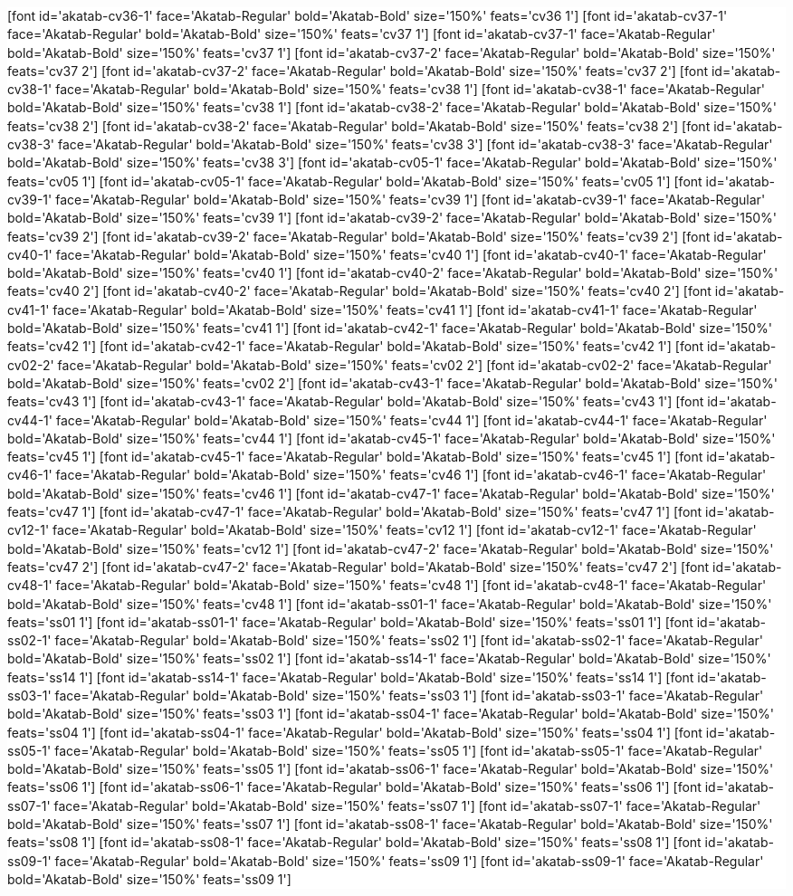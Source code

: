 [font id='akatab-cv36-1' face='Akatab-Regular' bold='Akatab-Bold' size='150%' feats='cv36 1']
[font id='akatab-cv37-1' face='Akatab-Regular' bold='Akatab-Bold' size='150%' feats='cv37 1']
[font id='akatab-cv37-1' face='Akatab-Regular' bold='Akatab-Bold' size='150%' feats='cv37 1']
[font id='akatab-cv37-2' face='Akatab-Regular' bold='Akatab-Bold' size='150%' feats='cv37 2']
[font id='akatab-cv37-2' face='Akatab-Regular' bold='Akatab-Bold' size='150%' feats='cv37 2']
[font id='akatab-cv38-1' face='Akatab-Regular' bold='Akatab-Bold' size='150%' feats='cv38 1']
[font id='akatab-cv38-1' face='Akatab-Regular' bold='Akatab-Bold' size='150%' feats='cv38 1']
[font id='akatab-cv38-2' face='Akatab-Regular' bold='Akatab-Bold' size='150%' feats='cv38 2']
[font id='akatab-cv38-2' face='Akatab-Regular' bold='Akatab-Bold' size='150%' feats='cv38 2']
[font id='akatab-cv38-3' face='Akatab-Regular' bold='Akatab-Bold' size='150%' feats='cv38 3']
[font id='akatab-cv38-3' face='Akatab-Regular' bold='Akatab-Bold' size='150%' feats='cv38 3']
[font id='akatab-cv05-1' face='Akatab-Regular' bold='Akatab-Bold' size='150%' feats='cv05 1']
[font id='akatab-cv05-1' face='Akatab-Regular' bold='Akatab-Bold' size='150%' feats='cv05 1']
[font id='akatab-cv39-1' face='Akatab-Regular' bold='Akatab-Bold' size='150%' feats='cv39 1']
[font id='akatab-cv39-1' face='Akatab-Regular' bold='Akatab-Bold' size='150%' feats='cv39 1']
[font id='akatab-cv39-2' face='Akatab-Regular' bold='Akatab-Bold' size='150%' feats='cv39 2']
[font id='akatab-cv39-2' face='Akatab-Regular' bold='Akatab-Bold' size='150%' feats='cv39 2']
[font id='akatab-cv40-1' face='Akatab-Regular' bold='Akatab-Bold' size='150%' feats='cv40 1']
[font id='akatab-cv40-1' face='Akatab-Regular' bold='Akatab-Bold' size='150%' feats='cv40 1']
[font id='akatab-cv40-2' face='Akatab-Regular' bold='Akatab-Bold' size='150%' feats='cv40 2']
[font id='akatab-cv40-2' face='Akatab-Regular' bold='Akatab-Bold' size='150%' feats='cv40 2']
[font id='akatab-cv41-1' face='Akatab-Regular' bold='Akatab-Bold' size='150%' feats='cv41 1']
[font id='akatab-cv41-1' face='Akatab-Regular' bold='Akatab-Bold' size='150%' feats='cv41 1']
[font id='akatab-cv42-1' face='Akatab-Regular' bold='Akatab-Bold' size='150%' feats='cv42 1']
[font id='akatab-cv42-1' face='Akatab-Regular' bold='Akatab-Bold' size='150%' feats='cv42 1']
[font id='akatab-cv02-2' face='Akatab-Regular' bold='Akatab-Bold' size='150%' feats='cv02 2']
[font id='akatab-cv02-2' face='Akatab-Regular' bold='Akatab-Bold' size='150%' feats='cv02 2']
[font id='akatab-cv43-1' face='Akatab-Regular' bold='Akatab-Bold' size='150%' feats='cv43 1']
[font id='akatab-cv43-1' face='Akatab-Regular' bold='Akatab-Bold' size='150%' feats='cv43 1']
[font id='akatab-cv44-1' face='Akatab-Regular' bold='Akatab-Bold' size='150%' feats='cv44 1']
[font id='akatab-cv44-1' face='Akatab-Regular' bold='Akatab-Bold' size='150%' feats='cv44 1']
[font id='akatab-cv45-1' face='Akatab-Regular' bold='Akatab-Bold' size='150%' feats='cv45 1']
[font id='akatab-cv45-1' face='Akatab-Regular' bold='Akatab-Bold' size='150%' feats='cv45 1']
[font id='akatab-cv46-1' face='Akatab-Regular' bold='Akatab-Bold' size='150%' feats='cv46 1']
[font id='akatab-cv46-1' face='Akatab-Regular' bold='Akatab-Bold' size='150%' feats='cv46 1']
[font id='akatab-cv47-1' face='Akatab-Regular' bold='Akatab-Bold' size='150%' feats='cv47 1']
[font id='akatab-cv47-1' face='Akatab-Regular' bold='Akatab-Bold' size='150%' feats='cv47 1']
[font id='akatab-cv12-1' face='Akatab-Regular' bold='Akatab-Bold' size='150%' feats='cv12 1']
[font id='akatab-cv12-1' face='Akatab-Regular' bold='Akatab-Bold' size='150%' feats='cv12 1']
[font id='akatab-cv47-2' face='Akatab-Regular' bold='Akatab-Bold' size='150%' feats='cv47 2']
[font id='akatab-cv47-2' face='Akatab-Regular' bold='Akatab-Bold' size='150%' feats='cv47 2']
[font id='akatab-cv48-1' face='Akatab-Regular' bold='Akatab-Bold' size='150%' feats='cv48 1']
[font id='akatab-cv48-1' face='Akatab-Regular' bold='Akatab-Bold' size='150%' feats='cv48 1']
[font id='akatab-ss01-1' face='Akatab-Regular' bold='Akatab-Bold' size='150%' feats='ss01 1']
[font id='akatab-ss01-1' face='Akatab-Regular' bold='Akatab-Bold' size='150%' feats='ss01 1']
[font id='akatab-ss02-1' face='Akatab-Regular' bold='Akatab-Bold' size='150%' feats='ss02 1']
[font id='akatab-ss02-1' face='Akatab-Regular' bold='Akatab-Bold' size='150%' feats='ss02 1']
[font id='akatab-ss14-1' face='Akatab-Regular' bold='Akatab-Bold' size='150%' feats='ss14 1']
[font id='akatab-ss14-1' face='Akatab-Regular' bold='Akatab-Bold' size='150%' feats='ss14 1']
[font id='akatab-ss03-1' face='Akatab-Regular' bold='Akatab-Bold' size='150%' feats='ss03 1']
[font id='akatab-ss03-1' face='Akatab-Regular' bold='Akatab-Bold' size='150%' feats='ss03 1']
[font id='akatab-ss04-1' face='Akatab-Regular' bold='Akatab-Bold' size='150%' feats='ss04 1']
[font id='akatab-ss04-1' face='Akatab-Regular' bold='Akatab-Bold' size='150%' feats='ss04 1']
[font id='akatab-ss05-1' face='Akatab-Regular' bold='Akatab-Bold' size='150%' feats='ss05 1']
[font id='akatab-ss05-1' face='Akatab-Regular' bold='Akatab-Bold' size='150%' feats='ss05 1']
[font id='akatab-ss06-1' face='Akatab-Regular' bold='Akatab-Bold' size='150%' feats='ss06 1']
[font id='akatab-ss06-1' face='Akatab-Regular' bold='Akatab-Bold' size='150%' feats='ss06 1']
[font id='akatab-ss07-1' face='Akatab-Regular' bold='Akatab-Bold' size='150%' feats='ss07 1']
[font id='akatab-ss07-1' face='Akatab-Regular' bold='Akatab-Bold' size='150%' feats='ss07 1']
[font id='akatab-ss08-1' face='Akatab-Regular' bold='Akatab-Bold' size='150%' feats='ss08 1']
[font id='akatab-ss08-1' face='Akatab-Regular' bold='Akatab-Bold' size='150%' feats='ss08 1']
[font id='akatab-ss09-1' face='Akatab-Regular' bold='Akatab-Bold' size='150%' feats='ss09 1']
[font id='akatab-ss09-1' face='Akatab-Regular' bold='Akatab-Bold' size='150%' feats='ss09 1']